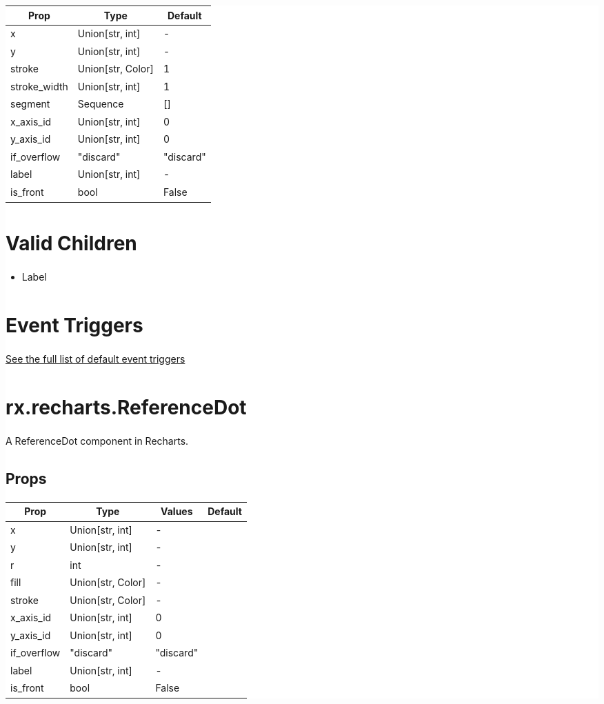 | Prop         | Type | Default |
|--------------|------|---------|
| x            | Union[str, int] | -       |
| y            | Union[str, int] | -       |
| stroke       | Union[str, Color] | 1       |
| stroke_width | Union[str, int] | 1       |
| segment      | Sequence | []      |
| x_axis_id    | Union[str, int] | 0       |
| y_axis_id    | Union[str, int] | 0       |
| if_overflow  | "discard" | "discard" |
| label        | Union[str, int] | -       |
| is_front     | bool | False   |

# Valid Children
- Label

# Event Triggers

[See the full list of default event triggers](https://reflex.dev/docs/api-reference/event-triggers/)

# rx.recharts.ReferenceDot

A ReferenceDot component in Recharts.

## Props

| Prop     | Type | Values        | Default |
|----------|------|---------------|---------|
| x        | Union[str, int] | -          |         |
| y        | Union[str, int] | -          |         |
| r        | int   | -            |         |
| fill     | Union[str, Color] | -       |         |
| stroke   | Union[str, Color] | -       |         |
| x_axis_id | Union[str, int] | 0         |         |
| y_axis_id | Union[str, int] | 0         |         |
| if_overflow | "discard" | "discard"     |         |
| label    | Union[str, int] | -          |         |
| is_front | bool  | False         |         |
